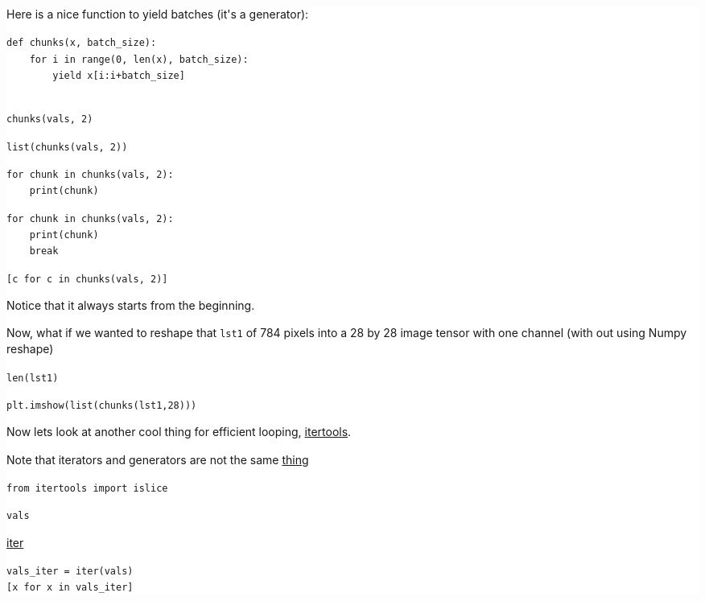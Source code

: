 Here is a nice function to yield batches (it's a generator):

```{code-cell} ipython3
def chunks(x, batch_size):
    for i in range(0, len(x), batch_size):
        yield x[i:i+batch_size]
    
```

```{code-cell} ipython3
chunks(vals, 2)
```

```{code-cell} ipython3
list(chunks(vals, 2))
```

```{code-cell} ipython3
for chunk in chunks(vals, 2):
    print(chunk)
```

```{code-cell} ipython3
for chunk in chunks(vals, 2):
    print(chunk)
    break
```

```{code-cell} ipython3
[c for c in chunks(vals, 2)]
```

Notice that it always starts from the beginning.

Now, what if we wanted to reshape that `lst1`
of 784 pixels into a 28 by 28 image tensor with one channel (with out using Numpy reshape)

```{code-cell} ipython3
len(lst1)
```

```{code-cell} ipython3
plt.imshow(list(chunks(lst1,28)))
```

Now lets look at another cool thing for efficient looping, [itertools](https://docs.python.org/3/library/itertools.html).

Note that iterators and generators are not the same [thing](https://www.codingninjas.com/codestudio/library/iterators-and-generators-in-python)

```{code-cell} ipython3
from itertools import islice
```

```{code-cell} ipython3
vals
```

[iter](https://docs.python.org/3/library/functions.html#iter)

```{code-cell} ipython3
vals_iter = iter(vals)
[x for x in vals_iter]
```
